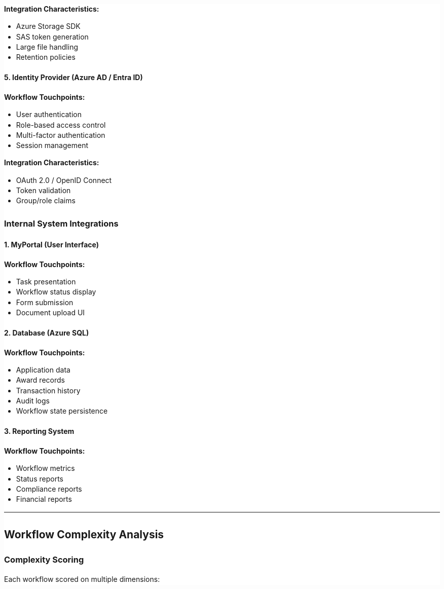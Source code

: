 **Integration Characteristics:**
- Azure Storage SDK
- SAS token generation
- Large file handling
- Retention policies

#### 5. Identity Provider (Azure AD / Entra ID)

**Workflow Touchpoints:**
- User authentication
- Role-based access control
- Multi-factor authentication
- Session management

**Integration Characteristics:**
- OAuth 2.0 / OpenID Connect
- Token validation
- Group/role claims

### Internal System Integrations

#### 1. MyPortal (User Interface)

**Workflow Touchpoints:**
- Task presentation
- Workflow status display
- Form submission
- Document upload UI

#### 2. Database (Azure SQL)

**Workflow Touchpoints:**
- Application data
- Award records
- Transaction history
- Audit logs
- Workflow state persistence

#### 3. Reporting System

**Workflow Touchpoints:**
- Workflow metrics
- Status reports
- Compliance reports
- Financial reports

---

## Workflow Complexity Analysis

### Complexity Scoring

Each workflow scored on multiple dimensions:
